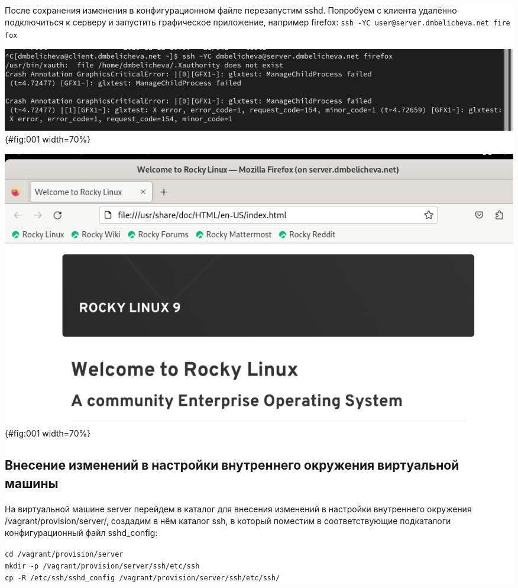 После сохранения изменения в конфигурационном файле перезапустим sshd.
Попробуем с клиента удалённо подключиться к серверу и запустить графическое
приложение, например firefox:
`ssh -YC user@server.dmbelicheva.net firefox`

![Запуск графических приложений через SSH](image/24.png){#fig:001 width=70%}

![Резултат запуска графического приложения через SSH](image/25.png){#fig:001 width=70%}

## Внесение изменений в настройки внутреннего окружения виртуальной машины

На виртуальной машине server перейдем в каталог для внесения изменений в настройки внутреннего окружения /vagrant/provision/server/, создадим в нём
каталог ssh, в который поместим в соответствующие подкаталоги конфигурационный файл sshd_config:

```
cd /vagrant/provision/server
mkdir -p /vagrant/provision/server/ssh/etc/ssh
cp -R /etc/ssh/sshd_config /vagrant/provision/server/ssh/etc/ssh/
```
